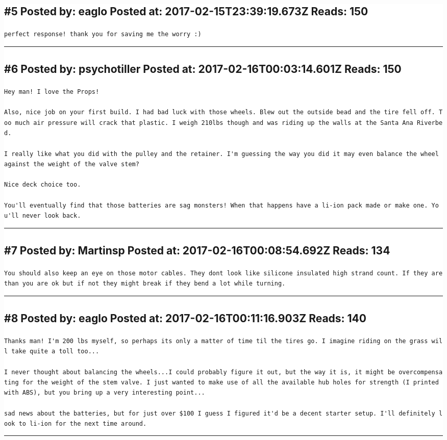 ## \#5 Posted by: eaglo Posted at: 2017-02-15T23:39:19.673Z Reads: 150

```
perfect response! thank you for saving me the worry :)
```

---
## \#6 Posted by: psychotiller Posted at: 2017-02-16T00:03:14.601Z Reads: 150

```
Hey man! I love the Props!

Also, nice job on your first build. I had bad luck with those wheels. Blew out the outside bead and the tire fell off. Too much air pressure will crack that plastic. I weigh 210lbs though and was riding up the walls at the Santa Ana Riverbed. 

I really like what you did with the pulley and the retainer. I'm guessing the way you did it may even balance the wheel against the weight of the valve stem?

Nice deck choice too.

You'll eventually find that those batteries are sag monsters! When that happens have a li-ion pack made or make one. You'll never look back.
```

---
## \#7 Posted by: Martinsp Posted at: 2017-02-16T00:08:54.692Z Reads: 134

```
You should also keep an eye on those motor cables. They dont look like silicone insulated high strand count. If they are than you are ok but if not they might break if they bend a lot while turning.
```

---
## \#8 Posted by: eaglo Posted at: 2017-02-16T00:11:16.903Z Reads: 140

```
Thanks man! I'm 200 lbs myself, so perhaps its only a matter of time til the tires go. I imagine riding on the grass will take quite a toll too...

I never thought about balancing the wheels...I could probably figure it out, but the way it is, it might be overcompensating for the weight of the stem valve. I just wanted to make use of all the available hub holes for strength (I printed with ABS), but you bring up a very interesting point... 

sad news about the batteries, but for just over $100 I guess I figured it'd be a decent starter setup. I'll definitely look to li-ion for the next time around.
```

---